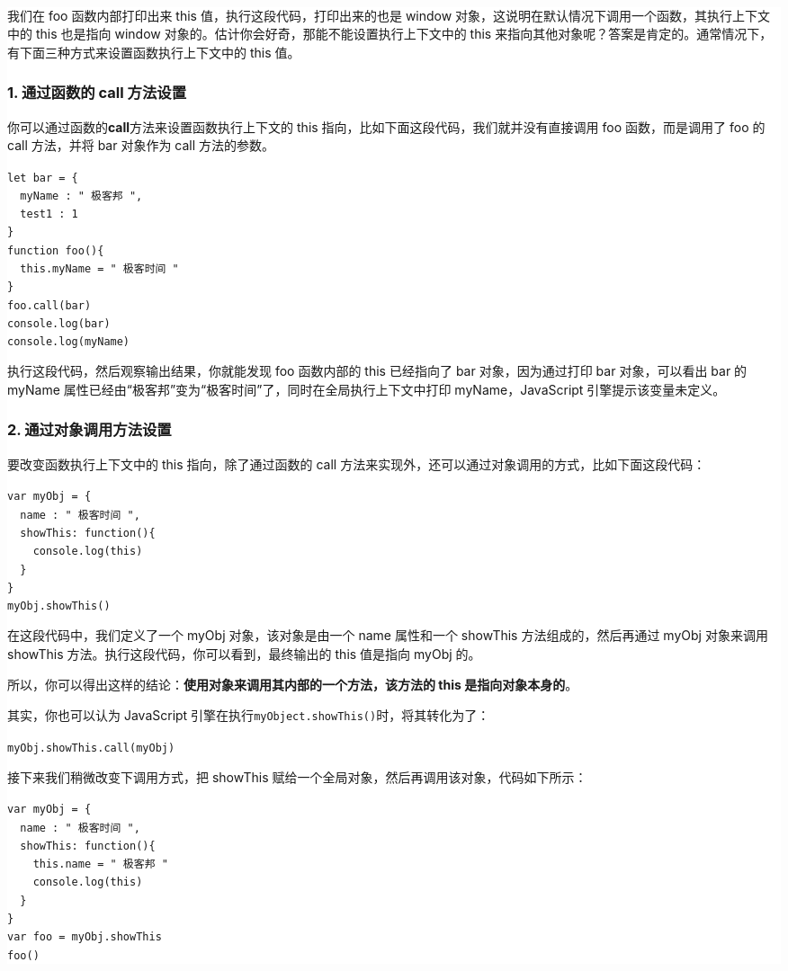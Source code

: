 我们在 foo 函数内部打印出来 this 值，执行这段代码，打印出来的也是 window 对象，这说明在默认情况下调用一个函数，其执行上下文中的 this 也是指向 window 对象的。估计你会好奇，那能不能设置执行上下文中的 this 来指向其他对象呢？答案是肯定的。通常情况下，有下面三种方式来设置函数执行上下文中的 this 值。

### 1. 通过函数的 call 方法设置

你可以通过函数的**call**方法来设置函数执行上下文的 this 指向，比如下面这段代码，我们就并没有直接调用 foo 函数，而是调用了 foo 的 call 方法，并将 bar 对象作为 call 方法的参数。

```
let bar = {
  myName : " 极客邦 ",
  test1 : 1
}
function foo(){
  this.myName = " 极客时间 "
}
foo.call(bar)
console.log(bar)
console.log(myName)
```

执行这段代码，然后观察输出结果，你就能发现 foo 函数内部的 this 已经指向了 bar 对象，因为通过打印 bar 对象，可以看出 bar 的 myName 属性已经由“极客邦”变为“极客时间”了，同时在全局执行上下文中打印 myName，JavaScript 引擎提示该变量未定义。

### 2. 通过对象调用方法设置

要改变函数执行上下文中的 this 指向，除了通过函数的 call 方法来实现外，还可以通过对象调用的方式，比如下面这段代码：

```
var myObj = {
  name : " 极客时间 ", 
  showThis: function(){
    console.log(this)
  }
}
myObj.showThis()
```

在这段代码中，我们定义了一个 myObj 对象，该对象是由一个 name 属性和一个 showThis 方法组成的，然后再通过 myObj 对象来调用 showThis 方法。执行这段代码，你可以看到，最终输出的 this 值是指向 myObj 的。

所以，你可以得出这样的结论：**使用对象来调用其内部的一个方法，该方法的 this 是指向对象本身的**。

其实，你也可以认为 JavaScript 引擎在执行`myObject.showThis()`时，将其转化为了：

```
myObj.showThis.call(myObj)
```

接下来我们稍微改变下调用方式，把 showThis 赋给一个全局对象，然后再调用该对象，代码如下所示：

```
var myObj = {
  name : " 极客时间 ",
  showThis: function(){
    this.name = " 极客邦 "
    console.log(this)
  }
}
var foo = myObj.showThis
foo()
```
